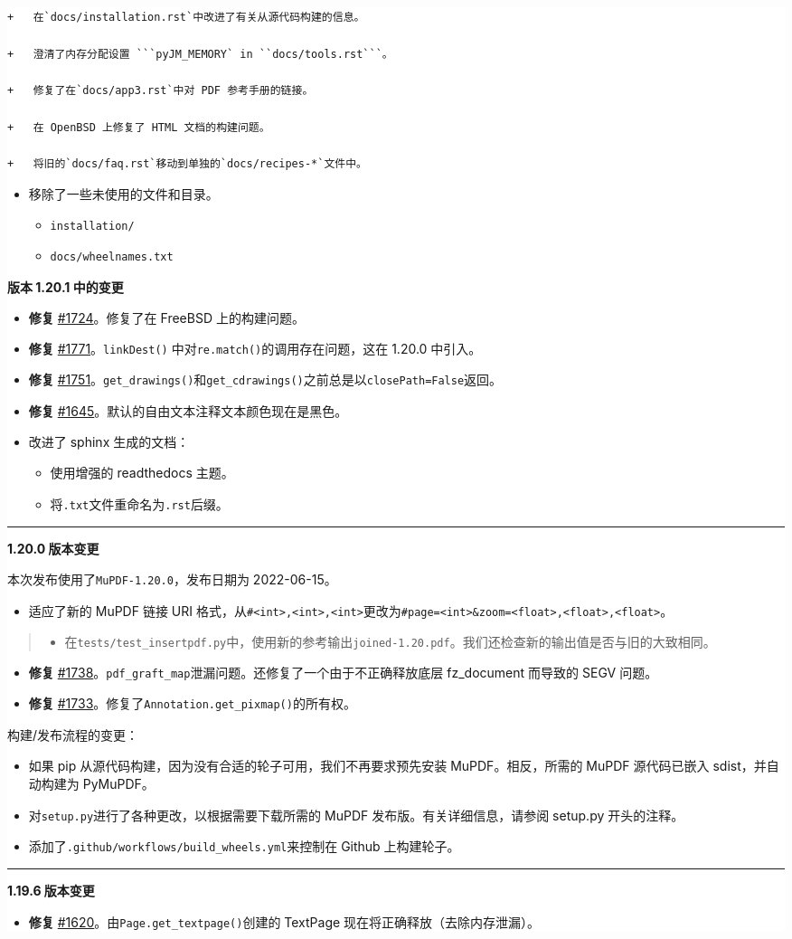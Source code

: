     +   在`docs/installation.rst`中改进了有关从源代码构建的信息。

    +   澄清了内存分配设置 ```pyJM_MEMORY` in ``docs/tools.rst```。

    +   修复了在`docs/app3.rst`中对 PDF 参考手册的链接。

    +   在 OpenBSD 上修复了 HTML 文档的构建问题。

    +   将旧的`docs/faq.rst`移动到单独的`docs/recipes-*`文件中。

+   移除了一些未使用的文件和目录。

    +   `installation/`

    +   `docs/wheelnames.txt`

**版本 1.20.1 中的变更**

+   **修复** [#1724](https://github.com/pymupdf/PyMuPDF/issues/1724)。修复了在 FreeBSD 上的构建问题。

+   **修复** [#1771](https://github.com/pymupdf/PyMuPDF/issues/1771)。`linkDest()` 中对`re.match()`的调用存在问题，这在 1.20.0 中引入。

+   **修复** [#1751](https://github.com/pymupdf/PyMuPDF/issues/1751)。`get_drawings()`和`get_cdrawings()`之前总是以`closePath=False`返回。

+   **修复** [#1645](https://github.com/pymupdf/PyMuPDF/issues/1645)。默认的自由文本注释文本颜色现在是黑色。

+   改进了 sphinx 生成的文档：

    +   使用增强的 readthedocs 主题。

    +   将`.txt`文件重命名为`.rst`后缀。

* * *

**1.20.0 版本变更**

本次发布使用了`MuPDF-1.20.0`，发布日期为 2022-06-15。

+   适应了新的 MuPDF 链接 URI 格式，从`#<int>,<int>,<int>`更改为`#page=<int>&zoom=<float>,<float>,<float>`。

> +   在`tests/test_insertpdf.py`中，使用新的参考输出`joined-1.20.pdf`。我们还检查新的输出值是否与旧的大致相同。

+   **修复** [#1738](https://github.com/pymupdf/PyMuPDF/issues/1738)。`pdf_graft_map`泄漏问题。还修复了一个由于不正确释放底层 fz_document 而导致的 SEGV 问题。

+   **修复** [#1733](https://github.com/pymupdf/PyMuPDF/issues/1733)。修复了`Annotation.get_pixmap()`的所有权。

构建/发布流程的变更：

+   如果 pip 从源代码构建，因为没有合适的轮子可用，我们不再要求预先安装 MuPDF。相反，所需的 MuPDF 源代码已嵌入 sdist，并自动构建为 PyMuPDF。

+   对`setup.py`进行了各种更改，以根据需要下载所需的 MuPDF 发布版。有关详细信息，请参阅 setup.py 开头的注释。

+   添加了`.github/workflows/build_wheels.yml`来控制在 Github 上构建轮子。

* * *

**1.19.6 版本变更**

+   **修复** [#1620](https://github.com/pymupdf/PyMuPDF/issues/1620)。由`Page.get_textpage()`创建的 TextPage 现在将正确释放（去除内存泄漏）。
